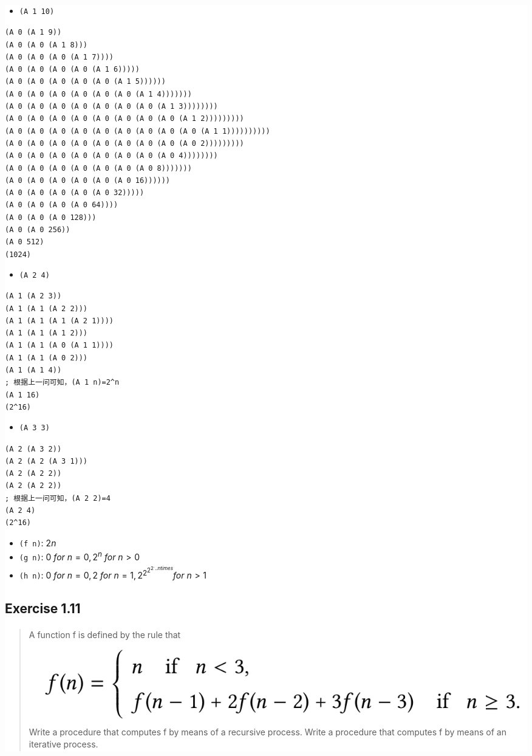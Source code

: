- `(A 1 10)`
```
(A 0 (A 1 9))
(A 0 (A 0 (A 1 8)))
(A 0 (A 0 (A 0 (A 1 7))))
(A 0 (A 0 (A 0 (A 0 (A 1 6)))))
(A 0 (A 0 (A 0 (A 0 (A 0 (A 1 5))))))
(A 0 (A 0 (A 0 (A 0 (A 0 (A 0 (A 1 4)))))))
(A 0 (A 0 (A 0 (A 0 (A 0 (A 0 (A 0 (A 1 3))))))))
(A 0 (A 0 (A 0 (A 0 (A 0 (A 0 (A 0 (A 0 (A 1 2)))))))))
(A 0 (A 0 (A 0 (A 0 (A 0 (A 0 (A 0 (A 0 (A 0 (A 1 1))))))))))
(A 0 (A 0 (A 0 (A 0 (A 0 (A 0 (A 0 (A 0 (A 0 2)))))))))
(A 0 (A 0 (A 0 (A 0 (A 0 (A 0 (A 0 (A 0 4))))))))
(A 0 (A 0 (A 0 (A 0 (A 0 (A 0 (A 0 8)))))))
(A 0 (A 0 (A 0 (A 0 (A 0 (A 0 16))))))
(A 0 (A 0 (A 0 (A 0 (A 0 32)))))
(A 0 (A 0 (A 0 (A 0 64))))
(A 0 (A 0 (A 0 128)))
(A 0 (A 0 256))
(A 0 512)
(1024)
```
- `(A 2 4)`
```
(A 1 (A 2 3))
(A 1 (A 1 (A 2 2)))
(A 1 (A 1 (A 1 (A 2 1))))
(A 1 (A 1 (A 1 2)))
(A 1 (A 1 (A 0 (A 1 1))))
(A 1 (A 1 (A 0 2)))
(A 1 (A 1 4))
; 根据上一问可知，(A 1 n)=2^n
(A 1 16)
(2^16)
```
- `(A 3 3)`
```
(A 2 (A 3 2))
(A 2 (A 2 (A 3 1)))
(A 2 (A 2 2))
(A 2 (A 2 2))
; 根据上一问可知，(A 2 2)=4
(A 2 4)
(2^16)
```
- `(f n)`: $2n$
- `(g n)`: $0~ for~ n=0, 2^n~ for~ n>0$
- `(h n)`: $0~ for~ n=0, 2~ for~ n=1, 2^{2^{2^{2^...n times}}} for~ n > 1$

## Exercise 1.11
> A function f is defined by the rule that
![Alt text](<images/exer 1.11.png>)
> Write a procedure that computes f by means of a recursive process. Write a procedure that computes f by means of an iterative process.
